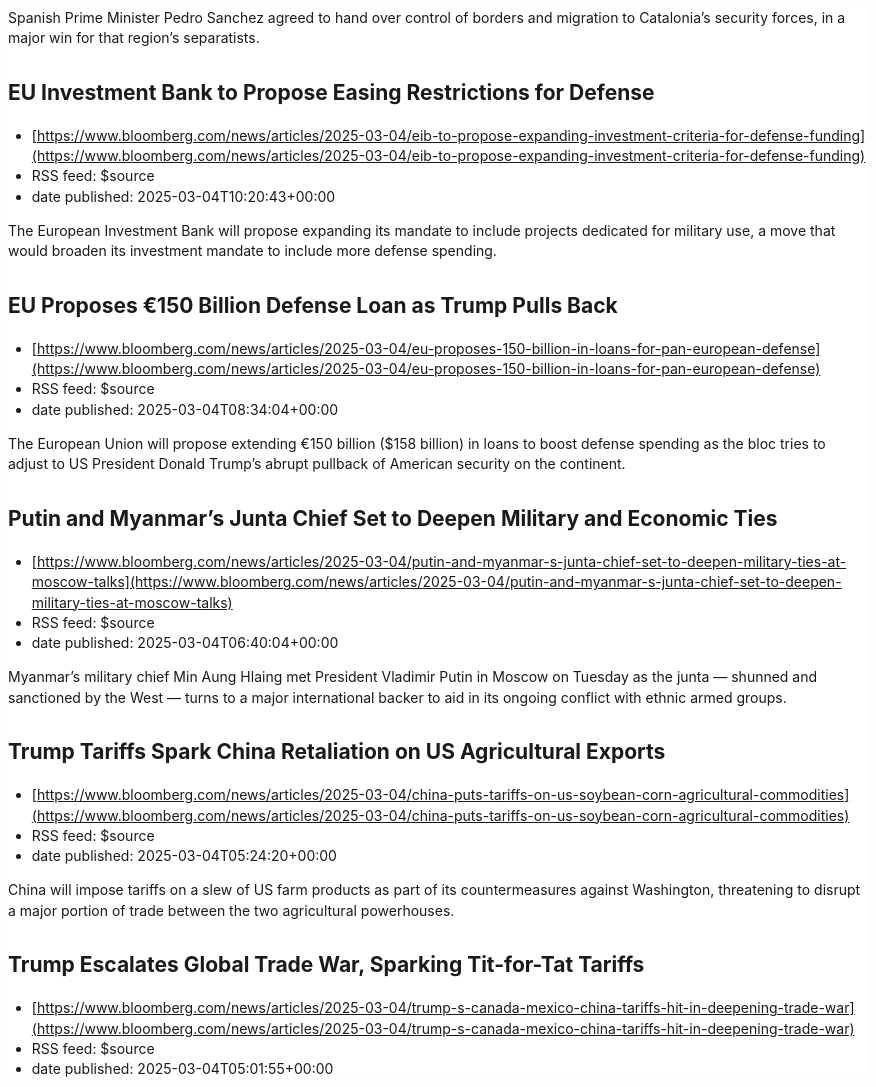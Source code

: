 Spanish Prime Minister Pedro Sanchez agreed to hand over control of borders and migration to Catalonia’s security forces, in a major win for that region’s separatists.

## EU Investment Bank to Propose Easing Restrictions for Defense
 - [https://www.bloomberg.com/news/articles/2025-03-04/eib-to-propose-expanding-investment-criteria-for-defense-funding](https://www.bloomberg.com/news/articles/2025-03-04/eib-to-propose-expanding-investment-criteria-for-defense-funding)
 - RSS feed: $source
 - date published: 2025-03-04T10:20:43+00:00

The European Investment Bank will propose expanding its mandate to include projects dedicated for military use, a move that would broaden its investment mandate to include more defense spending.

## EU Proposes €150 Billion Defense Loan as Trump Pulls Back
 - [https://www.bloomberg.com/news/articles/2025-03-04/eu-proposes-150-billion-in-loans-for-pan-european-defense](https://www.bloomberg.com/news/articles/2025-03-04/eu-proposes-150-billion-in-loans-for-pan-european-defense)
 - RSS feed: $source
 - date published: 2025-03-04T08:34:04+00:00

The European Union will propose extending €150 billion ($158 billion) in loans to boost defense spending as the bloc tries to adjust to US President Donald Trump’s abrupt pullback of American security on the continent.

## Putin and Myanmar’s Junta Chief Set to Deepen Military and Economic Ties
 - [https://www.bloomberg.com/news/articles/2025-03-04/putin-and-myanmar-s-junta-chief-set-to-deepen-military-ties-at-moscow-talks](https://www.bloomberg.com/news/articles/2025-03-04/putin-and-myanmar-s-junta-chief-set-to-deepen-military-ties-at-moscow-talks)
 - RSS feed: $source
 - date published: 2025-03-04T06:40:04+00:00

Myanmar’s military chief Min Aung Hlaing met President Vladimir Putin in Moscow on Tuesday as the junta &mdash; shunned and sanctioned by the West &mdash; turns to a major international backer to aid in its ongoing conflict with ethnic armed groups.

## Trump Tariffs Spark China Retaliation on US Agricultural Exports
 - [https://www.bloomberg.com/news/articles/2025-03-04/china-puts-tariffs-on-us-soybean-corn-agricultural-commodities](https://www.bloomberg.com/news/articles/2025-03-04/china-puts-tariffs-on-us-soybean-corn-agricultural-commodities)
 - RSS feed: $source
 - date published: 2025-03-04T05:24:20+00:00

China will impose tariffs on a slew of US farm products as part of its countermeasures against Washington, threatening to disrupt a major portion of trade between the two agricultural powerhouses.

## Trump Escalates Global Trade War,  Sparking Tit-for-Tat Tariffs
 - [https://www.bloomberg.com/news/articles/2025-03-04/trump-s-canada-mexico-china-tariffs-hit-in-deepening-trade-war](https://www.bloomberg.com/news/articles/2025-03-04/trump-s-canada-mexico-china-tariffs-hit-in-deepening-trade-war)
 - RSS feed: $source
 - date published: 2025-03-04T05:01:55+00:00
